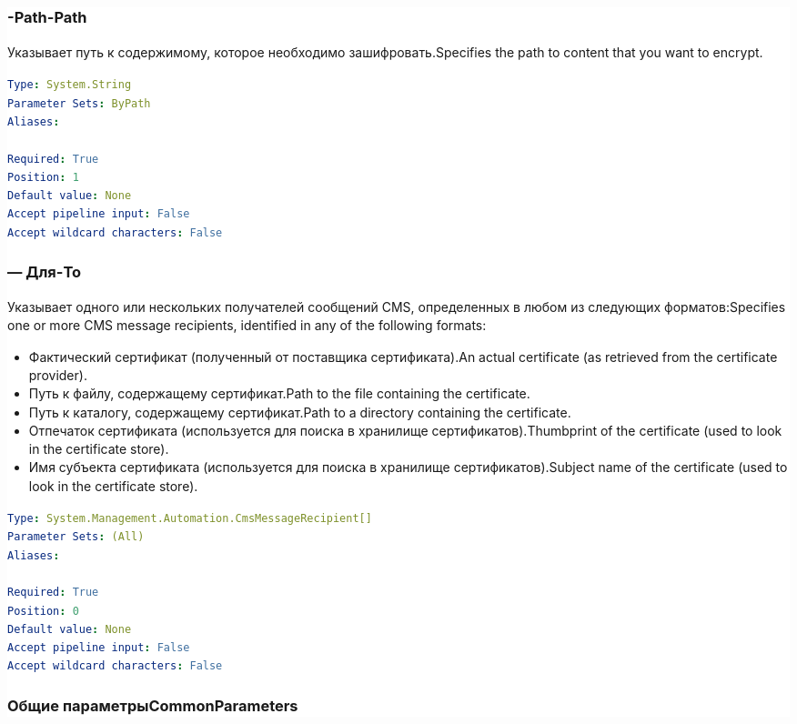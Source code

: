 ### <span data-ttu-id="c6b7d-142">-Path</span><span class="sxs-lookup"><span data-stu-id="c6b7d-142">-Path</span></span>

<span data-ttu-id="c6b7d-143">Указывает путь к содержимому, которое необходимо зашифровать.</span><span class="sxs-lookup"><span data-stu-id="c6b7d-143">Specifies the path to content that you want to encrypt.</span></span>

```yaml
Type: System.String
Parameter Sets: ByPath
Aliases:

Required: True
Position: 1
Default value: None
Accept pipeline input: False
Accept wildcard characters: False
```

### <span data-ttu-id="c6b7d-144">— Для</span><span class="sxs-lookup"><span data-stu-id="c6b7d-144">-To</span></span>

<span data-ttu-id="c6b7d-145">Указывает одного или нескольких получателей сообщений CMS, определенных в любом из следующих форматов:</span><span class="sxs-lookup"><span data-stu-id="c6b7d-145">Specifies one or more CMS message recipients, identified in any of the following formats:</span></span>

- <span data-ttu-id="c6b7d-146">Фактический сертификат (полученный от поставщика сертификата).</span><span class="sxs-lookup"><span data-stu-id="c6b7d-146">An actual certificate (as retrieved from the certificate provider).</span></span>
- <span data-ttu-id="c6b7d-147">Путь к файлу, содержащему сертификат.</span><span class="sxs-lookup"><span data-stu-id="c6b7d-147">Path to the file containing the certificate.</span></span>
- <span data-ttu-id="c6b7d-148">Путь к каталогу, содержащему сертификат.</span><span class="sxs-lookup"><span data-stu-id="c6b7d-148">Path to a directory containing the certificate.</span></span>
- <span data-ttu-id="c6b7d-149">Отпечаток сертификата (используется для поиска в хранилище сертификатов).</span><span class="sxs-lookup"><span data-stu-id="c6b7d-149">Thumbprint of the certificate (used to look in the certificate store).</span></span>
- <span data-ttu-id="c6b7d-150">Имя субъекта сертификата (используется для поиска в хранилище сертификатов).</span><span class="sxs-lookup"><span data-stu-id="c6b7d-150">Subject name of the certificate (used to look in the certificate store).</span></span>

```yaml
Type: System.Management.Automation.CmsMessageRecipient[]
Parameter Sets: (All)
Aliases:

Required: True
Position: 0
Default value: None
Accept pipeline input: False
Accept wildcard characters: False
```

### <span data-ttu-id="c6b7d-151">Общие параметры</span><span class="sxs-lookup"><span data-stu-id="c6b7d-151">CommonParameters</span></span>
